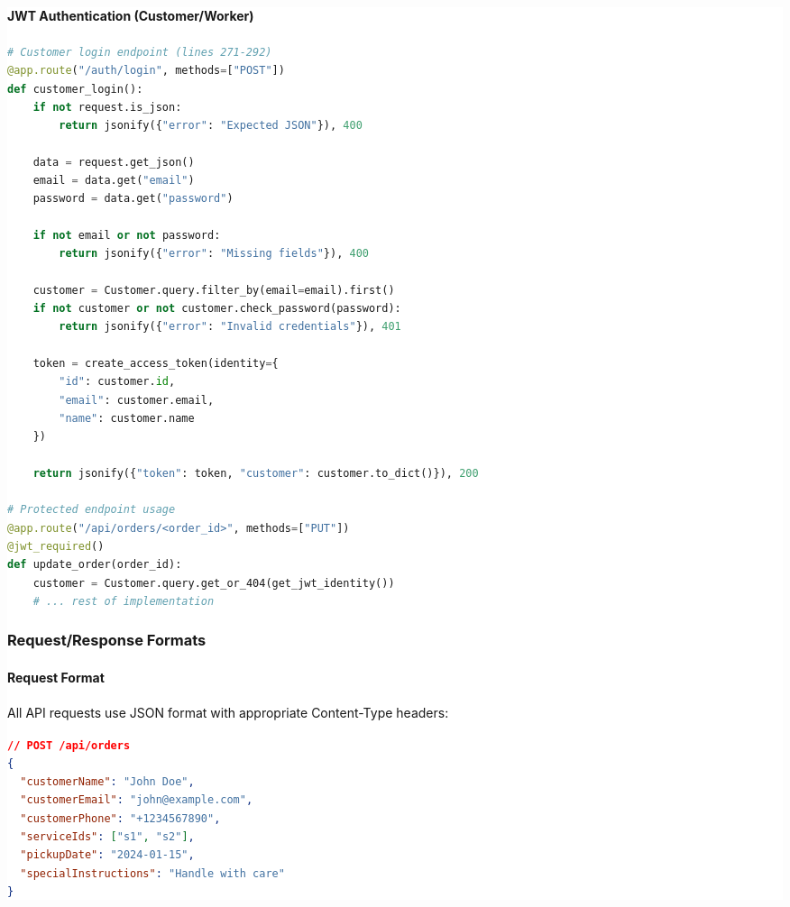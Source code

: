 #### JWT Authentication (Customer/Worker)
```python
# Customer login endpoint (lines 271-292)
@app.route("/auth/login", methods=["POST"])
def customer_login():
    if not request.is_json:
        return jsonify({"error": "Expected JSON"}), 400

    data = request.get_json()
    email = data.get("email")
    password = data.get("password")
    
    if not email or not password:
        return jsonify({"error": "Missing fields"}), 400

    customer = Customer.query.filter_by(email=email).first()
    if not customer or not customer.check_password(password):
        return jsonify({"error": "Invalid credentials"}), 401

    token = create_access_token(identity={
        "id": customer.id,
        "email": customer.email,
        "name": customer.name
    })

    return jsonify({"token": token, "customer": customer.to_dict()}), 200

# Protected endpoint usage
@app.route("/api/orders/<order_id>", methods=["PUT"])
@jwt_required()
def update_order(order_id):
    customer = Customer.query.get_or_404(get_jwt_identity())
    # ... rest of implementation
```

### Request/Response Formats

#### Request Format
All API requests use JSON format with appropriate Content-Type headers:

```json
// POST /api/orders
{
  "customerName": "John Doe",
  "customerEmail": "john@example.com",
  "customerPhone": "+1234567890",
  "serviceIds": ["s1", "s2"],
  "pickupDate": "2024-01-15",
  "specialInstructions": "Handle with care"
}
```
